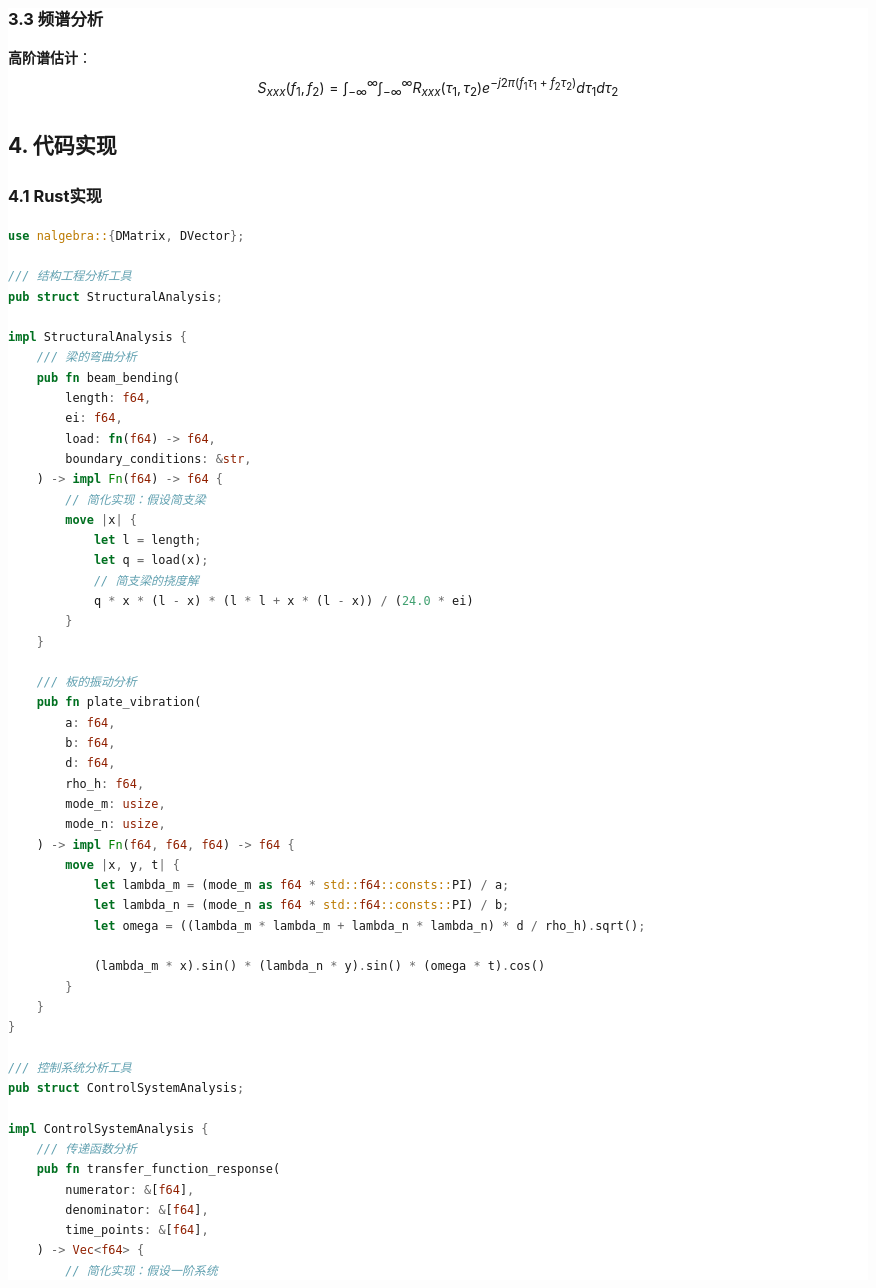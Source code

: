 ### 3.3 频谱分析

**高阶谱估计**：
$$S_{xxx}(f_1, f_2) = \int_{-\infty}^{\infty} \int_{-\infty}^{\infty} R_{xxx}(\tau_1, \tau_2)e^{-j2\pi(f_1\tau_1 + f_2\tau_2)}d\tau_1d\tau_2$$

## 4. 代码实现

### 4.1 Rust实现

```rust
use nalgebra::{DMatrix, DVector};

/// 结构工程分析工具
pub struct StructuralAnalysis;

impl StructuralAnalysis {
    /// 梁的弯曲分析
    pub fn beam_bending(
        length: f64,
        ei: f64,
        load: fn(f64) -> f64,
        boundary_conditions: &str,
    ) -> impl Fn(f64) -> f64 {
        // 简化实现：假设简支梁
        move |x| {
            let l = length;
            let q = load(x);
            // 简支梁的挠度解
            q * x * (l - x) * (l * l + x * (l - x)) / (24.0 * ei)
        }
    }

    /// 板的振动分析
    pub fn plate_vibration(
        a: f64,
        b: f64,
        d: f64,
        rho_h: f64,
        mode_m: usize,
        mode_n: usize,
    ) -> impl Fn(f64, f64, f64) -> f64 {
        move |x, y, t| {
            let lambda_m = (mode_m as f64 * std::f64::consts::PI) / a;
            let lambda_n = (mode_n as f64 * std::f64::consts::PI) / b;
            let omega = ((lambda_m * lambda_m + lambda_n * lambda_n) * d / rho_h).sqrt();
            
            (lambda_m * x).sin() * (lambda_n * y).sin() * (omega * t).cos()
        }
    }
}

/// 控制系统分析工具
pub struct ControlSystemAnalysis;

impl ControlSystemAnalysis {
    /// 传递函数分析
    pub fn transfer_function_response(
        numerator: &[f64],
        denominator: &[f64],
        time_points: &[f64],
    ) -> Vec<f64> {
        // 简化实现：假设一阶系统
```